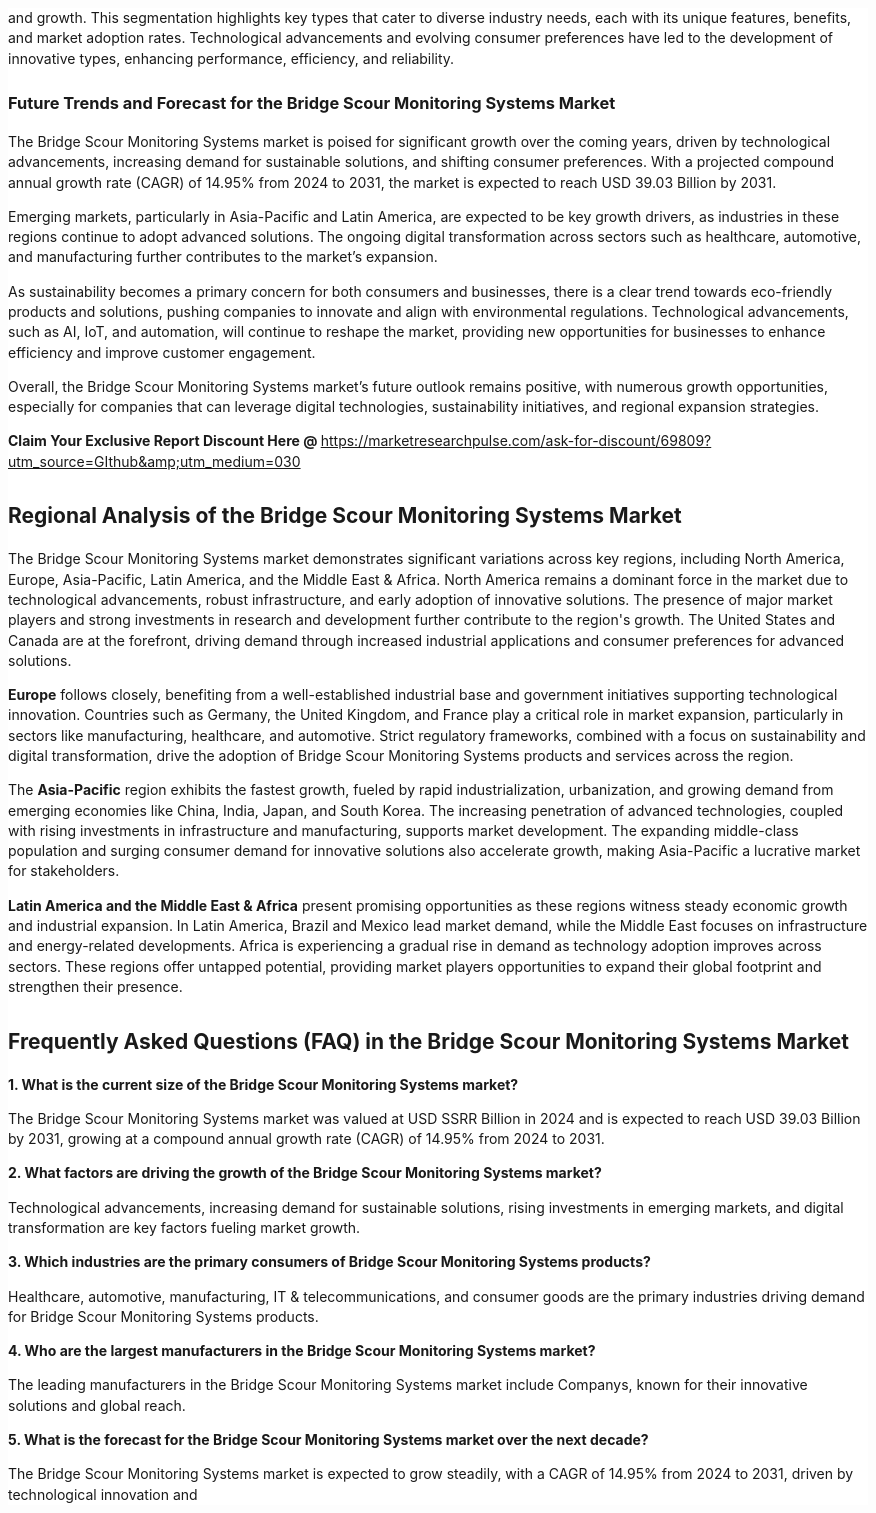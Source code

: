 and growth. This segmentation highlights key types that cater to diverse industry needs, each with its unique features, benefits, and market adoption rates. Technological advancements and evolving consumer preferences have led to the development of innovative types, enhancing performance, efficiency, and reliability.</p><h3>Future Trends and Forecast for the Bridge Scour Monitoring Systems Market</h3><p>The Bridge Scour Monitoring Systems market is poised for significant growth over the coming years, driven by technological advancements, increasing demand for sustainable solutions, and shifting consumer preferences. With a projected compound annual growth rate (CAGR) of 14.95% from 2024 to 2031, the market is expected to reach USD 39.03 Billion by 2031.</p><p>Emerging markets, particularly in Asia-Pacific and Latin America, are expected to be key growth drivers, as industries in these regions continue to adopt advanced solutions. The ongoing digital transformation across sectors such as healthcare, automotive, and manufacturing further contributes to the market&rsquo;s expansion.</p><p>As sustainability becomes a primary concern for both consumers and businesses, there is a clear trend towards eco-friendly products and solutions, pushing companies to innovate and align with environmental regulations. Technological advancements, such as AI, IoT, and automation, will continue to reshape the market, providing new opportunities for businesses to enhance efficiency and improve customer engagement.</p><p>Overall, the Bridge Scour Monitoring Systems market&rsquo;s future outlook remains positive, with numerous growth opportunities, especially for companies that can leverage digital technologies, sustainability initiatives, and regional expansion strategies.</p><p><strong>Claim Your Exclusive Report Discount Here @ </strong><a href="https://marketresearchpulse.com/ask-for-discount/69809?utm_source=GIthub&amp;utm_medium=030">https://marketresearchpulse.com/ask-for-discount/69809?utm_source=GIthub&amp;utm_medium=030</a></p><h2><strong>Regional Analysis of the Bridge Scour Monitoring Systems Market</strong></h2><p>The Bridge Scour Monitoring Systems market demonstrates significant variations across key regions, including North America, Europe, Asia-Pacific, Latin America, and the Middle East &amp; Africa. North America remains a dominant force in the market due to technological advancements, robust infrastructure, and early adoption of innovative solutions. The presence of major market players and strong investments in research and development further contribute to the region's growth. The United States and Canada are at the forefront, driving demand through increased industrial applications and consumer preferences for advanced solutions.</p><p><strong>Europe</strong> follows closely, benefiting from a well-established industrial base and government initiatives supporting technological innovation. Countries such as Germany, the United Kingdom, and France play a critical role in market expansion, particularly in sectors like manufacturing, healthcare, and automotive. Strict regulatory frameworks, combined with a focus on sustainability and digital transformation, drive the adoption of Bridge Scour Monitoring Systems products and services across the region.</p><p>The <strong>Asia-Pacific</strong> region exhibits the fastest growth, fueled by rapid industrialization, urbanization, and growing demand from emerging economies like China, India, Japan, and South Korea. The increasing penetration of advanced technologies, coupled with rising investments in infrastructure and manufacturing, supports market development. The expanding middle-class population and surging consumer demand for innovative solutions also accelerate growth, making Asia-Pacific a lucrative market for stakeholders.</p><p><strong>Latin America and the Middle East &amp; Africa</strong> present promising opportunities as these regions witness steady economic growth and industrial expansion. In Latin America, Brazil and Mexico lead market demand, while the Middle East focuses on infrastructure and energy-related developments. Africa is experiencing a gradual rise in demand as technology adoption improves across sectors. These regions offer untapped potential, providing market players opportunities to expand their global footprint and strengthen their presence.</p><h2><strong>Frequently Asked Questions (FAQ) in the Bridge Scour Monitoring Systems Market</strong></h2><p><strong>1. What is the current size of the Bridge Scour Monitoring Systems market?</strong></p><p>The Bridge Scour Monitoring Systems market was valued at USD SSRR Billion in 2024 and is expected to reach USD 39.03 Billion by 2031, growing at a compound annual growth rate (CAGR) of 14.95% from 2024 to 2031.</p><p><strong>2. What factors are driving the growth of the Bridge Scour Monitoring Systems market?</strong></p><p>Technological advancements, increasing demand for sustainable solutions, rising investments in emerging markets, and digital transformation are key factors fueling market growth.</p><p><strong>3. Which industries are the primary consumers of Bridge Scour Monitoring Systems products?</strong></p><p>Healthcare, automotive, manufacturing, IT &amp; telecommunications, and consumer goods are the primary industries driving demand for Bridge Scour Monitoring Systems products.</p><p><strong>4. Who are the largest manufacturers in the Bridge Scour Monitoring Systems market?</strong></p><p>The leading manufacturers in the Bridge Scour Monitoring Systems market include Companys, known for their innovative solutions and global reach.</p><p><strong>5. What is the forecast for the Bridge Scour Monitoring Systems market over the next decade?</strong></p><p>The Bridge Scour Monitoring Systems market is expected to grow steadily, with a CAGR of 14.95% from 2024 to 2031, driven by technological innovation and